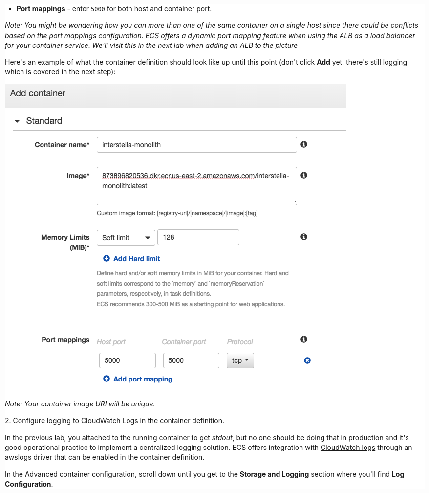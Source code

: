 * **Port mappings** - enter `5000` for both host and container port.

*Note: You might be wondering how you can more than one of the same container on a single host since there could be conflicts based on the port mappings configuration.  ECS offers a dynamic port mapping feature when using the ALB as a load balancer for your container service.  We'll visit this in the next lab when adding an ALB to the picture*

Here's an example of what the container definition should look like up until this point (don't click **Add** yet, there's still logging which is covered in the next step):

![Add container example](images/02-task-def-add-container.png)

*Note: Your container image URI will be unique.*

2\. Configure logging to CloudWatch Logs in the container definition.

In the previous lab, you attached to the running container to get *stdout*, but no one should be doing that in production and it's good operational practice to implement a centralized logging solution.  ECS offers integration with [CloudWatch logs](https://docs.aws.amazon.com/AmazonCloudWatch/latest/logs/WhatIsCloudWatchLogs.html) through an awslogs driver that can be enabled in the container definition.

In the Advanced container configuration, scroll down until you get to the **Storage and Logging** section where you'll find **Log Configuration**.
